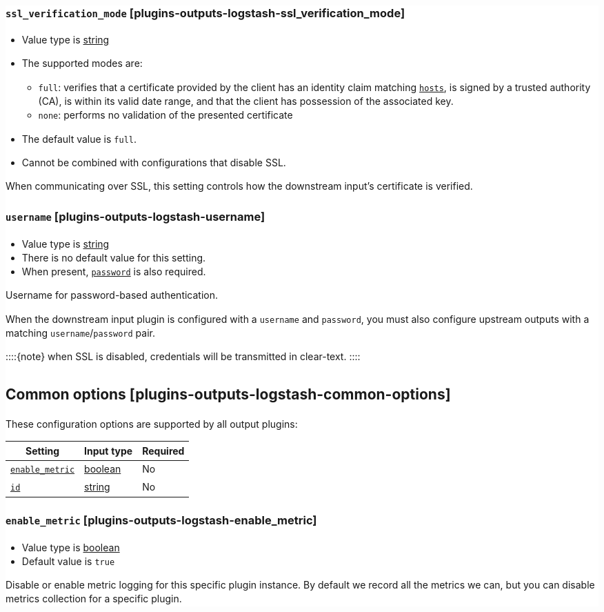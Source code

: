 
### `ssl_verification_mode` [plugins-outputs-logstash-ssl_verification_mode]

* Value type is [string](/reference/configuration-file-structure.md#string)
* The supported modes are:

    * `full`: verifies that a certificate provided by the client has an identity claim matching [`hosts`](#plugins-outputs-logstash-hosts), is signed by a trusted authority (CA), is within its valid date range, and that the client has possession of the associated key.
    * `none`: performs no validation of the presented certificate

* The default value is `full`.
* Cannot be combined with configurations that disable SSL.

When communicating over SSL, this setting controls how the downstream input’s certificate is verified.


### `username` [plugins-outputs-logstash-username]

* Value type is [string](/reference/configuration-file-structure.md#string)
* There is no default value for this setting.
* When present, [`password`](#plugins-outputs-logstash-password) is also required.

Username for password-based authentication.

When the downstream input plugin is configured with a `username` and `password`, you must also configure upstream outputs with a matching `username`/`password` pair.

::::{note}
when SSL is disabled, credentials will be transmitted in clear-text.
::::




## Common options [plugins-outputs-logstash-common-options]

These configuration options are supported by all output plugins:

| Setting | Input type | Required |
| --- | --- | --- |
| [`enable_metric`](#plugins-outputs-logstash-enable_metric) | [boolean](/reference/configuration-file-structure.md#boolean) | No |
| [`id`](#plugins-outputs-logstash-id) | [string](/reference/configuration-file-structure.md#string) | No |

### `enable_metric` [plugins-outputs-logstash-enable_metric]

* Value type is [boolean](/reference/configuration-file-structure.md#boolean)
* Default value is `true`

Disable or enable metric logging for this specific plugin instance. By default we record all the metrics we can, but you can disable metrics collection for a specific plugin.

